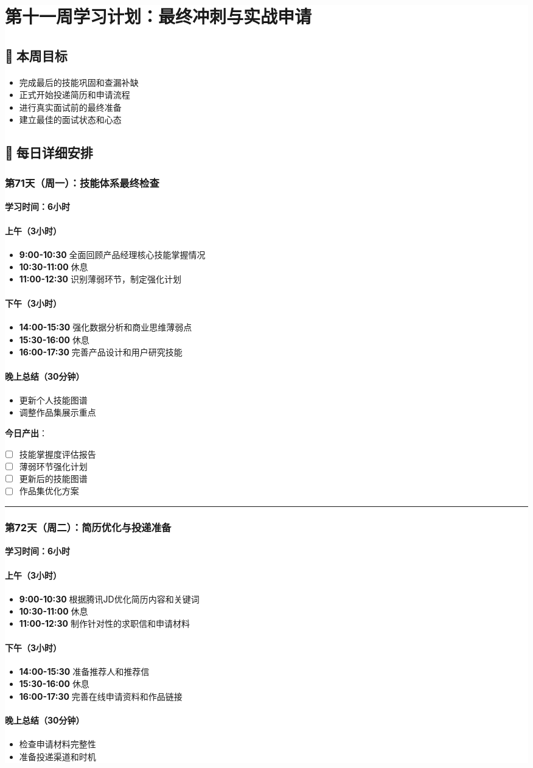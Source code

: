 # 第十一周学习计划：最终冲刺与实战申请

## 🎯 本周目标
- 完成最后的技能巩固和查漏补缺
- 正式开始投递简历和申请流程
- 进行真实面试前的最终准备
- 建立最佳的面试状态和心态

## 📅 每日详细安排

### 第71天（周一）：技能体系最终检查
**学习时间：6小时**

#### 上午（3小时）
- **9:00-10:30** 全面回顾产品经理核心技能掌握情况
- **10:30-11:00** 休息
- **11:00-12:30** 识别薄弱环节，制定强化计划

#### 下午（3小时）
- **14:00-15:30** 强化数据分析和商业思维薄弱点
- **15:30-16:00** 休息
- **16:00-17:30** 完善产品设计和用户研究技能

#### 晚上总结（30分钟）
- 更新个人技能图谱
- 调整作品集展示重点

**今日产出**：
- [ ] 技能掌握度评估报告
- [ ] 薄弱环节强化计划
- [ ] 更新后的技能图谱
- [ ] 作品集优化方案

---

### 第72天（周二）：简历优化与投递准备
**学习时间：6小时**

#### 上午（3小时）
- **9:00-10:30** 根据腾讯JD优化简历内容和关键词
- **10:30-11:00** 休息
- **11:00-12:30** 制作针对性的求职信和申请材料

#### 下午（3小时）
- **14:00-15:30** 准备推荐人和推荐信
- **15:30-16:00** 休息
- **16:00-17:30** 完善在线申请资料和作品链接

#### 晚上总结（30分钟）
- 检查申请材料完整性
- 准备投递渠道和时机
